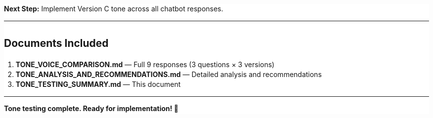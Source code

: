 **Next Step:** Implement Version C tone across all chatbot responses.

---

## Documents Included

1. **TONE_VOICE_COMPARISON.md** — Full 9 responses (3 questions × 3 versions)
2. **TONE_ANALYSIS_AND_RECOMMENDATIONS.md** — Detailed analysis and recommendations
3. **TONE_TESTING_SUMMARY.md** — This document

---

**Tone testing complete. Ready for implementation! 🚀**

